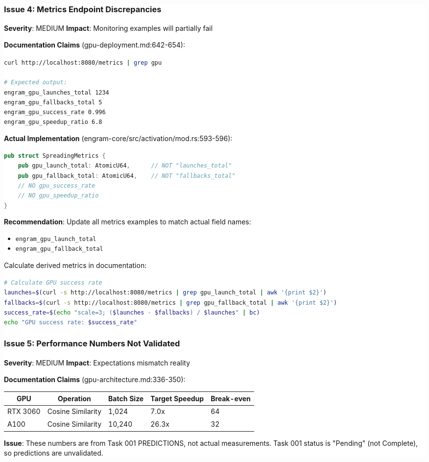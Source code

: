 ### Issue 4: Metrics Endpoint Discrepancies

**Severity**: MEDIUM
**Impact**: Monitoring examples will partially fail

**Documentation Claims** (gpu-deployment.md:642-654):
```bash
curl http://localhost:8080/metrics | grep gpu

# Expected output:
engram_gpu_launches_total 1234
engram_gpu_fallbacks_total 5
engram_gpu_success_rate 0.996
engram_gpu_speedup_ratio 6.8
```

**Actual Implementation** (engram-core/src/activation/mod.rs:593-596):
```rust
pub struct SpreadingMetrics {
    pub gpu_launch_total: AtomicU64,      // NOT "launches_total"
    pub gpu_fallback_total: AtomicU64,    // NOT "fallbacks_total"
    // NO gpu_success_rate
    // NO gpu_speedup_ratio
}
```

**Recommendation**:
Update all metrics examples to match actual field names:
- `engram_gpu_launch_total`
- `engram_gpu_fallback_total`

Calculate derived metrics in documentation:
```bash
# Calculate GPU success rate
launches=$(curl -s http://localhost:8080/metrics | grep gpu_launch_total | awk '{print $2}')
fallbacks=$(curl -s http://localhost:8080/metrics | grep gpu_fallback_total | awk '{print $2}')
success_rate=$(echo "scale=3; ($launches - $fallbacks) / $launches" | bc)
echo "GPU success rate: $success_rate"
```

### Issue 5: Performance Numbers Not Validated

**Severity**: MEDIUM
**Impact**: Expectations mismatch reality

**Documentation Claims** (gpu-architecture.md:336-350):

| GPU | Operation | Batch Size | Target Speedup | Break-even |
|-----|-----------|-----------|---------------|------------|
| RTX 3060 | Cosine Similarity | 1,024 | 7.0x | 64 |
| A100 | Cosine Similarity | 10,240 | 26.3x | 32 |

**Issue**: These numbers are from Task 001 PREDICTIONS, not actual measurements. Task 001 status is "Pending" (not Complete), so predictions are unvalidated.
